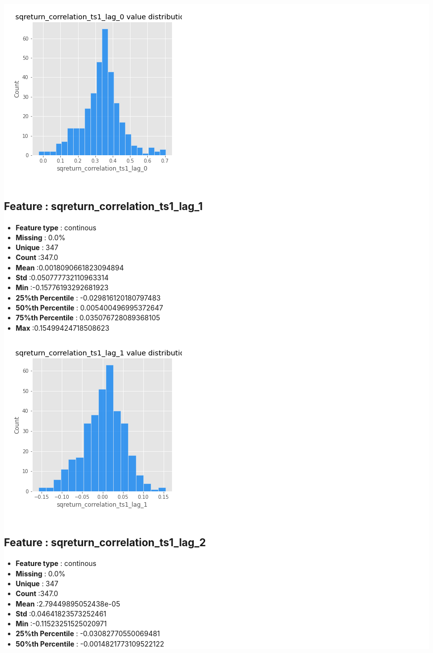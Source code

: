 ![](sqreturn_correlation_ts1_lag_0.png)
## Feature : sqreturn_correlation_ts1_lag_1
- **Feature type** : continous
- **Missing** : 0.0%
- **Unique** : 347
- **Count** :347.0
- **Mean** :0.0018090661823094894
- **Std** :0.050777732110963314
- **Min** :-0.15776193292681923
- **25%th Percentile** : -0.029816120180797483
- **50%th Percentile** : 0.005400496995372647
- **75%th Percentile** : 0.035076728089368105
- **Max** :0.15499424718508623

![](sqreturn_correlation_ts1_lag_1.png)
## Feature : sqreturn_correlation_ts1_lag_2
- **Feature type** : continous
- **Missing** : 0.0%
- **Unique** : 347
- **Count** :347.0
- **Mean** :2.79449895052438e-05
- **Std** :0.04641823573252461
- **Min** :-0.11523251525020971
- **25%th Percentile** : -0.03082770550069481
- **50%th Percentile** : -0.0014821773109522122